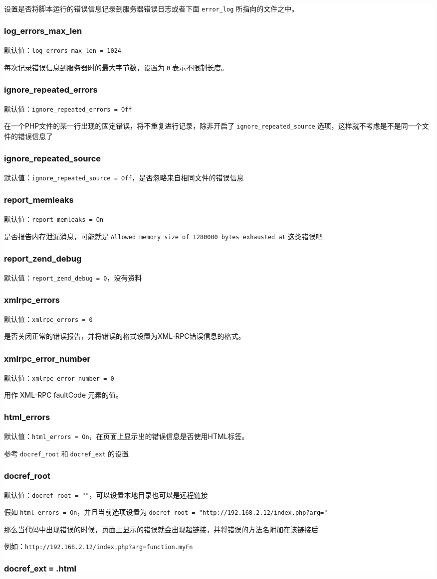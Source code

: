设置是否将脚本运行的错误信息记录到服务器错误日志或者下面 `error_log` 所指向的文件之中。

### log_errors_max_len

默认值：`log_errors_max_len = 1024`

每次记录错误信息到服务器时的最大字节数，设置为 `0` 表示不限制长度。

### ignore_repeated_errors

默认值：`ignore_repeated_errors = Off`

在一个PHP文件的某一行出现的固定错误，将不重复进行记录，除非开启了 `ignore_repeated_source` 选项，这样就不考虑是不是同一个文件的错误信息了

### ignore_repeated_source

默认值：`ignore_repeated_source = Off`，是否忽略来自相同文件的错误信息

### report_memleaks

默认值：`report_memleaks = On`

是否报告内存泄漏消息，可能就是 `Allowed memory size of 1280000 bytes exhausted at` 这类错误吧

### report_zend_debug

默认值：`report_zend_debug = 0`，没有资料

### xmlrpc_errors

默认值：`xmlrpc_errors = 0`

是否关闭正常的错误报告，并将错误的格式设置为XML-RPC错误信息的格式。

### xmlrpc_error_number

默认值：`xmlrpc_error_number = 0`

用作 XML-RPC faultCode 元素的值。

### html_errors

默认值：`html_errors = On`，在页面上显示出的错误信息是否使用HTML标签。

参考 `docref_root` 和 `docref_ext` 的设置

### docref_root

默认值：`docref_root = ""`，可以设置本地目录也可以是远程链接

假如 `html_errors = On`，并且当前选项设置为 `docref_root = "http://192.168.2.12/index.php?arg="`

那么当代码中出现错误的时候，页面上显示的错误就会出现超链接，并将错误的方法名附加在该链接后

例如：`http://192.168.2.12/index.php?arg=function.myFn`

### docref_ext = .html

